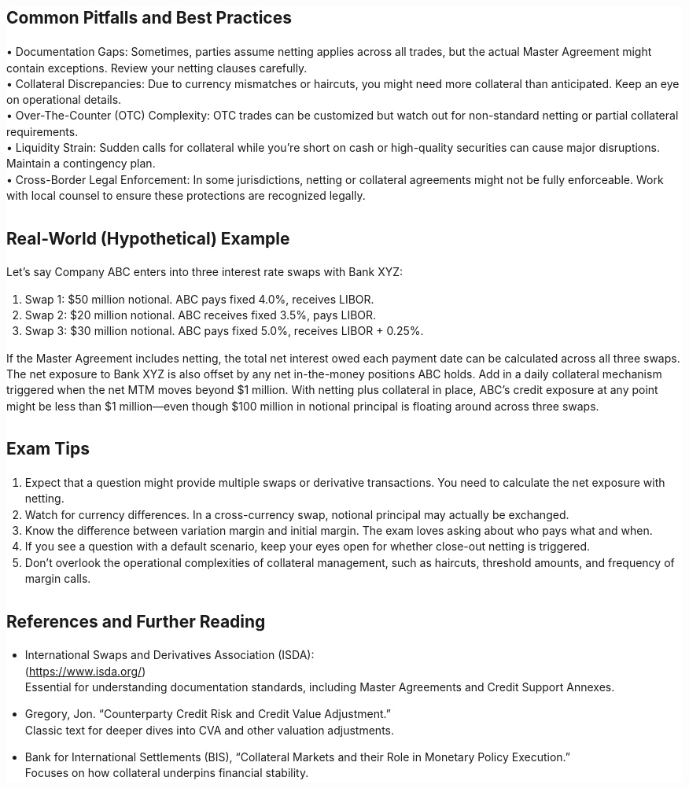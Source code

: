 ## Common Pitfalls and Best Practices

• Documentation Gaps: Sometimes, parties assume netting applies across all trades, but the actual Master Agreement might contain exceptions. Review your netting clauses carefully.  
• Collateral Discrepancies: Due to currency mismatches or haircuts, you might need more collateral than anticipated. Keep an eye on operational details.  
• Over-The-Counter (OTC) Complexity: OTC trades can be customized but watch out for non-standard netting or partial collateral requirements.  
• Liquidity Strain: Sudden calls for collateral while you’re short on cash or high-quality securities can cause major disruptions. Maintain a contingency plan.  
• Cross-Border Legal Enforcement: In some jurisdictions, netting or collateral agreements might not be fully enforceable. Work with local counsel to ensure these protections are recognized legally.

## Real-World (Hypothetical) Example

Let’s say Company ABC enters into three interest rate swaps with Bank XYZ:

1) Swap 1: $50 million notional. ABC pays fixed 4.0%, receives LIBOR.  
2) Swap 2: $20 million notional. ABC receives fixed 3.5%, pays LIBOR.  
3) Swap 3: $30 million notional. ABC pays fixed 5.0%, receives LIBOR + 0.25%.

If the Master Agreement includes netting, the total net interest owed each payment date can be calculated across all three swaps. The net exposure to Bank XYZ is also offset by any net in-the-money positions ABC holds. Add in a daily collateral mechanism triggered when the net MTM moves beyond $1 million. With netting plus collateral in place, ABC’s credit exposure at any point might be less than $1 million—even though $100 million in notional principal is floating around across three swaps.

## Exam Tips

1) Expect that a question might provide multiple swaps or derivative transactions. You need to calculate the net exposure with netting.  
2) Watch for currency differences. In a cross-currency swap, notional principal may actually be exchanged.  
3) Know the difference between variation margin and initial margin. The exam loves asking about who pays what and when.  
4) If you see a question with a default scenario, keep your eyes open for whether close-out netting is triggered.  
5) Don’t overlook the operational complexities of collateral management, such as haircuts, threshold amounts, and frequency of margin calls.

## References and Further Reading

- International Swaps and Derivatives Association (ISDA):  
  (https://www.isda.org/)  
  Essential for understanding documentation standards, including Master Agreements and Credit Support Annexes.  

- Gregory, Jon. “Counterparty Credit Risk and Credit Value Adjustment.”  
  Classic text for deeper dives into CVA and other valuation adjustments.  

- Bank for International Settlements (BIS), “Collateral Markets and their Role in Monetary Policy Execution.”  
  Focuses on how collateral underpins financial stability.
